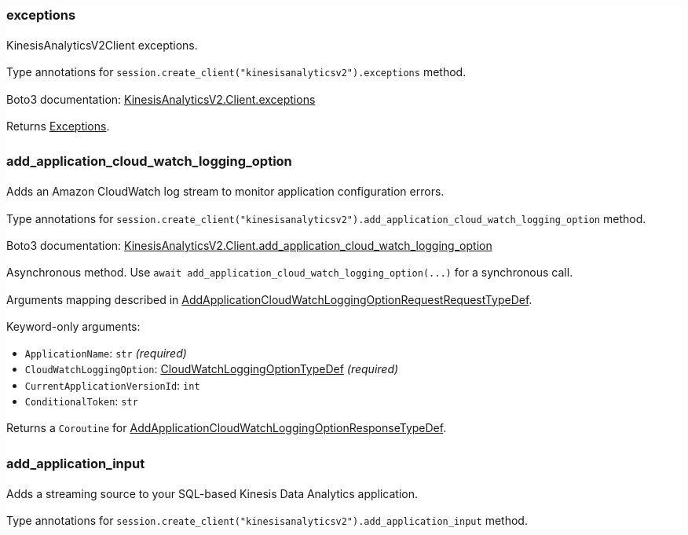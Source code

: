 <a id="exceptions"></a>

### exceptions

KinesisAnalyticsV2Client exceptions.

Type annotations for `session.create_client("kinesisanalyticsv2").exceptions`
method.

Boto3 documentation:
[KinesisAnalyticsV2.Client.exceptions](https://boto3.amazonaws.com/v1/documentation/api/latest/reference/services/kinesisanalyticsv2.html#KinesisAnalyticsV2.Client.exceptions)

Returns [Exceptions](#exceptions).

<a id="add_application_cloud_watch_logging_option"></a>

### add_application_cloud_watch_logging_option

Adds an Amazon CloudWatch log stream to monitor application configuration
errors.

Type annotations for
`session.create_client("kinesisanalyticsv2").add_application_cloud_watch_logging_option`
method.

Boto3 documentation:
[KinesisAnalyticsV2.Client.add_application_cloud_watch_logging_option](https://boto3.amazonaws.com/v1/documentation/api/latest/reference/services/kinesisanalyticsv2.html#KinesisAnalyticsV2.Client.add_application_cloud_watch_logging_option)

Asynchronous method. Use
`await add_application_cloud_watch_logging_option(...)` for a synchronous call.

Arguments mapping described in
[AddApplicationCloudWatchLoggingOptionRequestRequestTypeDef](./type_defs.md#addapplicationcloudwatchloggingoptionrequestrequesttypedef).

Keyword-only arguments:

- `ApplicationName`: `str` *(required)*
- `CloudWatchLoggingOption`:
  [CloudWatchLoggingOptionTypeDef](./type_defs.md#cloudwatchloggingoptiontypedef)
  *(required)*
- `CurrentApplicationVersionId`: `int`
- `ConditionalToken`: `str`

Returns a `Coroutine` for
[AddApplicationCloudWatchLoggingOptionResponseTypeDef](./type_defs.md#addapplicationcloudwatchloggingoptionresponsetypedef).

<a id="add_application_input"></a>

### add_application_input

Adds a streaming source to your SQL-based Kinesis Data Analytics application.

Type annotations for
`session.create_client("kinesisanalyticsv2").add_application_input` method.
